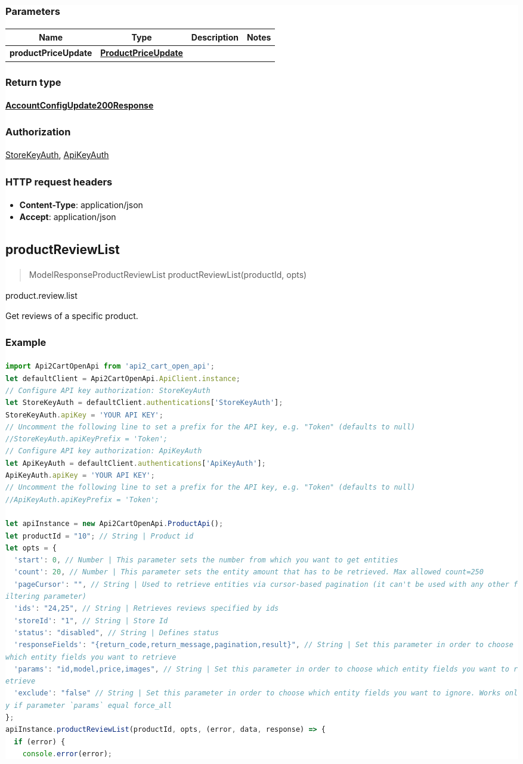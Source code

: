 ### Parameters


Name | Type | Description  | Notes
------------- | ------------- | ------------- | -------------
 **productPriceUpdate** | [**ProductPriceUpdate**](ProductPriceUpdate.md)|  | 

### Return type

[**AccountConfigUpdate200Response**](AccountConfigUpdate200Response.md)

### Authorization

[StoreKeyAuth](../README.md#StoreKeyAuth), [ApiKeyAuth](../README.md#ApiKeyAuth)

### HTTP request headers

- **Content-Type**: application/json
- **Accept**: application/json


## productReviewList

> ModelResponseProductReviewList productReviewList(productId, opts)

product.review.list

Get reviews of a specific product.

### Example

```javascript
import Api2CartOpenApi from 'api2_cart_open_api';
let defaultClient = Api2CartOpenApi.ApiClient.instance;
// Configure API key authorization: StoreKeyAuth
let StoreKeyAuth = defaultClient.authentications['StoreKeyAuth'];
StoreKeyAuth.apiKey = 'YOUR API KEY';
// Uncomment the following line to set a prefix for the API key, e.g. "Token" (defaults to null)
//StoreKeyAuth.apiKeyPrefix = 'Token';
// Configure API key authorization: ApiKeyAuth
let ApiKeyAuth = defaultClient.authentications['ApiKeyAuth'];
ApiKeyAuth.apiKey = 'YOUR API KEY';
// Uncomment the following line to set a prefix for the API key, e.g. "Token" (defaults to null)
//ApiKeyAuth.apiKeyPrefix = 'Token';

let apiInstance = new Api2CartOpenApi.ProductApi();
let productId = "10"; // String | Product id
let opts = {
  'start': 0, // Number | This parameter sets the number from which you want to get entities
  'count': 20, // Number | This parameter sets the entity amount that has to be retrieved. Max allowed count=250
  'pageCursor': "", // String | Used to retrieve entities via cursor-based pagination (it can't be used with any other filtering parameter)
  'ids': "24,25", // String | Retrieves reviews specified by ids
  'storeId': "1", // String | Store Id
  'status': "disabled", // String | Defines status
  'responseFields': "{return_code,return_message,pagination,result}", // String | Set this parameter in order to choose which entity fields you want to retrieve
  'params': "id,model,price,images", // String | Set this parameter in order to choose which entity fields you want to retrieve
  'exclude': "false" // String | Set this parameter in order to choose which entity fields you want to ignore. Works only if parameter `params` equal force_all
};
apiInstance.productReviewList(productId, opts, (error, data, response) => {
  if (error) {
    console.error(error);
```